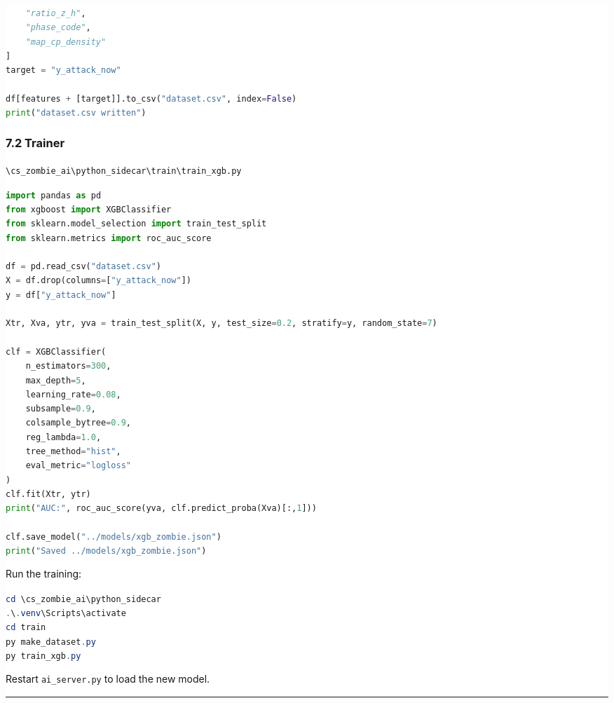```python
    "ratio_z_h",
    "phase_code",
    "map_cp_density"
]
target = "y_attack_now"

df[features + [target]].to_csv("dataset.csv", index=False)
print("dataset.csv written")
```

### 7.2 Trainer

`\cs_zombie_ai\python_sidecar\train\train_xgb.py`
```python
import pandas as pd
from xgboost import XGBClassifier
from sklearn.model_selection import train_test_split
from sklearn.metrics import roc_auc_score

df = pd.read_csv("dataset.csv")
X = df.drop(columns=["y_attack_now"])
y = df["y_attack_now"]

Xtr, Xva, ytr, yva = train_test_split(X, y, test_size=0.2, stratify=y, random_state=7)

clf = XGBClassifier(
    n_estimators=300,
    max_depth=5,
    learning_rate=0.08,
    subsample=0.9,
    colsample_bytree=0.9,
    reg_lambda=1.0,
    tree_method="hist",
    eval_metric="logloss"
)
clf.fit(Xtr, ytr)
print("AUC:", roc_auc_score(yva, clf.predict_proba(Xva)[:,1]))

clf.save_model("../models/xgb_zombie.json")
print("Saved ../models/xgb_zombie.json")
```

Run the training:
```powershell
cd \cs_zombie_ai\python_sidecar
.\.venv\Scripts\activate
cd train
py make_dataset.py
py train_xgb.py
```

Restart `ai_server.py` to load the new model.

---